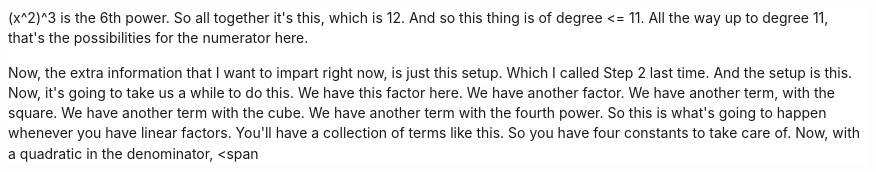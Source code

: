   <span m='266560'>(x^2)^3</span> <span m='267590'>is</span> <span
  m='267780'>the</span> <span m='267860'>6th</span> <span
  m='268240'>power.</span> <span m='268600'>So</span> <span
  m='268870'>all</span> <span m='269100'>together</span> <span
  m='269480'>it's</span> <span m='269600'>this,</span> <span
  m='270580'>which</span> <span m='270750'>is</span> <span m='270900'>12.</span>
  <span m='272330'>And</span> <span m='272620'>so</span> <span
  m='272800'>this</span> <span m='273100'>thing</span> <span
  m='273320'>is</span> <span m='273460'>of</span> <span m='273520'>degree</span>
  <span m='273980'>&lt;=</span> <span m='278450'>11.</span> <span
  m='279860'>All</span> <span m='280010'>the</span> <span m='280080'>way</span>
  <span m='280180'>up</span> <span m='280290'>to</span> <span
  m='280400'>degree</span> <span m='280690'>11,</span> <span
  m='281030'>that's</span> <span m='281280'>the</span> <span
  m='281370'>possibilities</span> <span m='282080'>for</span> <span
  m='282250'>the</span> <span m='282350'>numerator</span> <span
  m='282920'>here.</span> </p><p><span m='284240'>Now,</span> <span
  m='286570'>the</span> <span m='286740'>extra</span> <span
  m='287100'>information</span> <span m='287670'>that</span> <span
  m='287780'>I</span> <span m='287840'>want</span> <span m='288040'>to</span>
  <span m='288150'>impart</span> <span m='288560'>right</span> <span
  m='288780'>now,</span> <span m='289810'>is</span> <span m='290480'>just</span>
  <span m='291160'>this</span> <span m='291490'>setup.</span> <span
  m='296450'>Which</span> <span m='296650'>I</span> <span
  m='296730'>called</span> <span m='297070'>Step</span> <span
  m='297440'>2</span> <span m='297900'>last</span> <span m='298350'>time.</span>
  <span m='298990'>And</span> <span m='299280'>the</span> <span
  m='299370'>setup</span> <span m='302930'>is</span> <span
  m='304370'>this.</span> <span m='305260'>Now,</span> <span
  m='305440'>it's</span> <span m='305560'>going to</span> <span
  m='305760'>take</span> <span m='306000'>us</span> <span m='306080'>a</span>
  <span m='306170'>while</span> <span m='306560'>to</span> <span
  m='306920'>do</span> <span m='307070'>this.</span> <span m='307590'>We</span>
  <span m='307900'>have</span> <span m='309210'>this</span> <span
  m='309440'>factor</span> <span m='309890'>here.</span> <span
  m='310810'>We</span> <span m='310960'>have</span> <span
  m='311130'>another</span> <span m='311410'>factor.</span> <span
  m='312450'>We</span> <span m='312570'>have</span> <span
  m='312690'>another</span> <span m='312930'>term,</span> <span
  m='313750'>with</span> <span m='314060'>the</span> <span
  m='314140'>square.</span> <span m='314620'>We</span> <span
  m='314760'>have</span> <span m='314890'>another</span> <span
  m='315170'>term</span> <span m='316600'>with</span> <span
  m='316800'>the</span> <span m='316880'>cube.</span> <span m='318220'>We</span>
  <span m='318380'>have</span> <span m='318530'>another</span> <span
  m='318810'>term</span> <span m='320230'>with</span> <span
  m='320480'>the</span> <span m='320540'>fourth</span> <span
  m='320940'>power.</span> <span m='322810'>So</span> <span
  m='322960'>this</span> <span m='323140'>is</span> <span
  m='323270'>what's</span> <span m='323490'>going to</span> <span
  m='323680'>happen</span> <span m='324060'>whenever</span> <span
  m='324330'>you</span> <span m='324430'>have</span> <span
  m='324640'>linear</span> <span m='324940'>factors.</span> <span
  m='325530'>You'll</span> <span m='325660'>have</span> <span
  m='325810'>a</span> <span m='325900'>collection</span> <span
  m='326330'>of</span> <span m='326410'>terms</span> <span
  m='326780'>like</span> <span m='327040'>this.</span> <span
  m='328560'>So</span> <span m='328700'>you have</span> <span
  m='328850'>four</span> <span m='329400'>constants</span> <span
  m='329940'>to</span> <span m='330040'>take</span> <span m='330330'>care</span>
  <span m='330580'>of.</span> <span m='331030'>Now,</span> <span
  m='331720'>with</span> <span m='331980'>a</span> <span
  m='332060'>quadratic</span> <span m='332940'>in</span> <span
  m='333190'>the</span> <span m='333270'>denominator,</span> <span